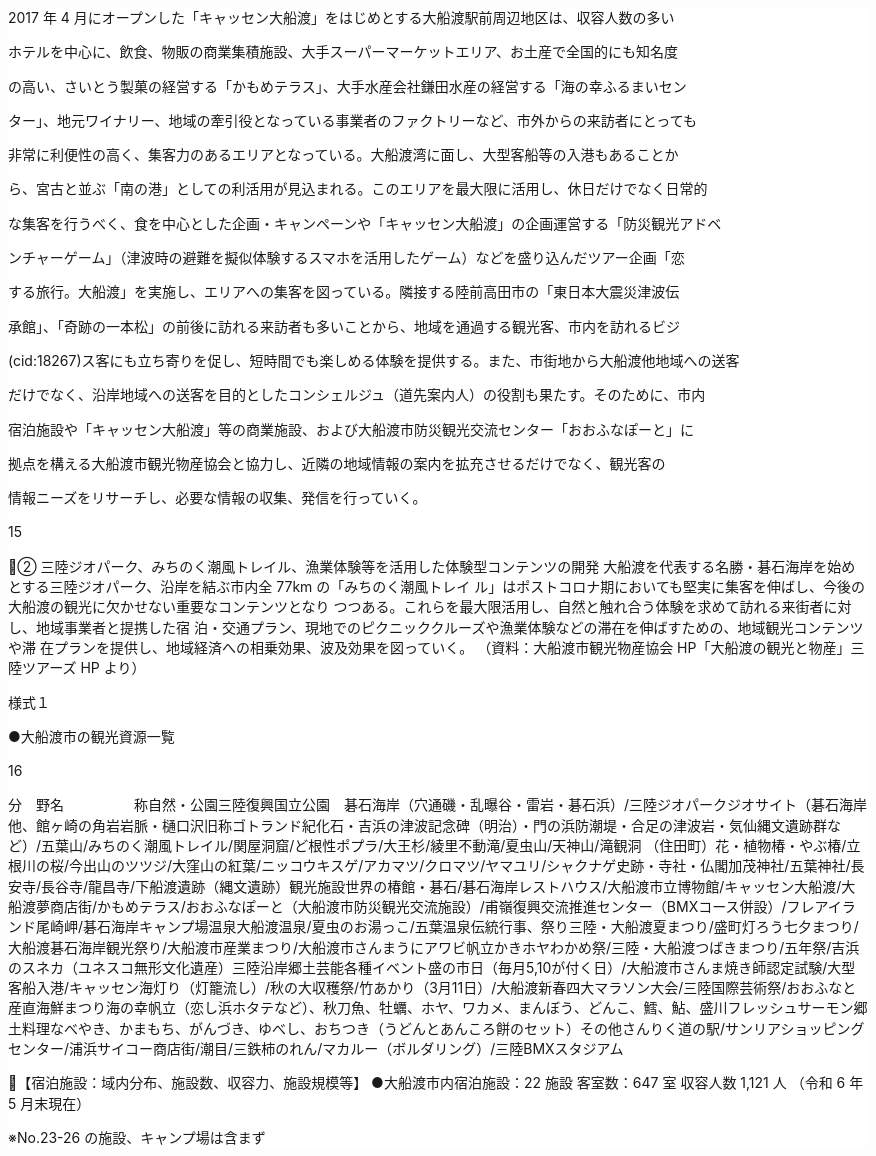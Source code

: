 2017 年 4 月にオープンした「キャッセン大船渡」をはじめとする大船渡駅前周辺地区は、収容人数の多い

ホテルを中心に、飲食、物販の商業集積施設、大手スーパーマーケットエリア、お土産で全国的にも知名度

の高い、さいとう製菓の経営する「かもめテラス」、大手水産会社鎌田水産の経営する「海の幸ふるまいセン

ター」、地元ワイナリー、地域の牽引役となっている事業者のファクトリーなど、市外からの来訪者にとっても

非常に利便性の高く、集客力のあるエリアとなっている。大船渡湾に面し、大型客船等の入港もあることか

ら、宮古と並ぶ「南の港」としての利活用が見込まれる。このエリアを最大限に活用し、休日だけでなく日常的

な集客を行うべく、食を中心とした企画・キャンペーンや「キャッセン大船渡」の企画運営する「防災観光アドベ

ンチャーゲーム」（津波時の避難を擬似体験するスマホを活用したゲーム）などを盛り込んだツアー企画「恋

する旅行。大船渡」を実施し、エリアへの集客を図っている。隣接する陸前高田市の「東日本大震災津波伝

承館」、「奇跡の一本松」の前後に訪れる来訪者も多いことから、地域を通過する観光客、市内を訪れるビジ

(cid:18267)ス客にも立ち寄りを促し、短時間でも楽しめる体験を提供する。また、市街地から大船渡他地域への送客

だけでなく、沿岸地域への送客を目的としたコンシェルジュ（道先案内人）の役割も果たす。そのために、市内

宿泊施設や「キャッセン大船渡」等の商業施設、および大船渡市防災観光交流センター「おおふなぽーと」に

拠点を構える大船渡市観光物産協会と協力し、近隣の地域情報の案内を拡充させるだけでなく、観光客の

情報ニーズをリサーチし、必要な情報の収集、発信を行っていく。

15

②  三陸ジオパーク、みちのく潮風トレイル、漁業体験等を活用した体験型コンテンツの開発
大船渡を代表する名勝・碁石海岸を始めとする三陸ジオパーク、沿岸を結ぶ市内全 77km の「みちのく潮風トレイ
ル」はポストコロナ期においても堅実に集客を伸ばし、今後の大船渡の観光に欠かせない重要なコンテンツとなり
つつある。これらを最大限活用し、自然と触れ合う体験を求めて訪れる来街者に対し、地域事業者と提携した宿
泊・交通プラン、現地でのピクニッククルーズや漁業体験などの滞在を伸ばすための、地域観光コンテンツや滞
在プランを提供し、地域経済への相乗効果、波及効果を図っていく。
（資料：大船渡市観光物産協会 HP「大船渡の観光と物産」三陸ツアーズ HP より）

様式１

●大船渡市の観光資源一覧

16

分　野名　　　　　称自然・公園三陸復興国立公園　碁石海岸（穴通磯・乱曝谷・雷岩・碁石浜）/三陸ジオパークジオサイト（碁石海岸他、館ヶ崎の角岩岩脈・樋口沢旧称ゴトランド紀化石・吉浜の津波記念碑（明治）・門の浜防潮堤・合足の津波岩・気仙縄文遺跡群など）/五葉山/みちのく潮風トレイル/関屋洞窟/ど根性ポプラ/大王杉/綾里不動滝/夏虫山/天神山/滝観洞 （住田町）花・植物椿・やぶ椿/立根川の桜/今出山のツツジ/大窪山の紅葉/ニッコウキスゲ/アカマツ/クロマツ/ヤマユリ/シャクナゲ史跡・寺社・仏閣加茂神社/五葉神社/長安寺/長谷寺/龍昌寺/下船渡遺跡（縄文遺跡）観光施設世界の椿館・碁石/碁石海岸レストハウス/大船渡市立博物館/キャッセン大船渡/大船渡夢商店街/かもめテラス/おおふなぽーと（大船渡市防災観光交流施設）/甫嶺復興交流推進センター（BMXコース併設）/フレアイランド尾崎岬/碁石海岸キャンプ場温泉大船渡温泉/夏虫のお湯っこ/五葉温泉伝統行事、祭り三陸・大船渡夏まつり/盛町灯ろう七夕まつり/大船渡碁石海岸観光祭り/大船渡市産業まつり/大船渡市さんまうにアワビ帆立かきホヤわかめ祭/三陸・大船渡つばきまつり/五年祭/吉浜のスネカ（ユネスコ無形文化遺産）三陸沿岸郷土芸能各種イベント盛の市日（毎月5,10が付く日）/大船渡市さんま焼き師認定試験/大型客船入港/キャッセン海灯り（灯籠流し）/秋の大収穫祭/竹あかり（3月11日）/大船渡新春四大マラソン大会/三陸国際芸術祭/おおふなと産直海鮮まつり海の幸帆立（恋し浜ホタテなど）、秋刀魚、牡蠣、ホヤ、ワカメ、まんぼう、どんこ、鱈、鮎、盛川フレッシュサーモン郷土料理なべやき、かまもち、がんづき、ゆべし、おちつき（うどんとあんころ餅のセット）その他さんりく道の駅/サンリアショッピングセンター/浦浜サイコー商店街/潮目/三鉄柿のれん/マカルー（ボルダリング）/三陸BMXスタジアム

【宿泊施設：域内分布、施設数、収容力、施設規模等】
●大船渡市内宿泊施設：22 施設 客室数：647 室 収容人数 1,121 人 （令和 6 年 5 月末現在）

※No.23-26 の施設、キャンプ場は含まず
